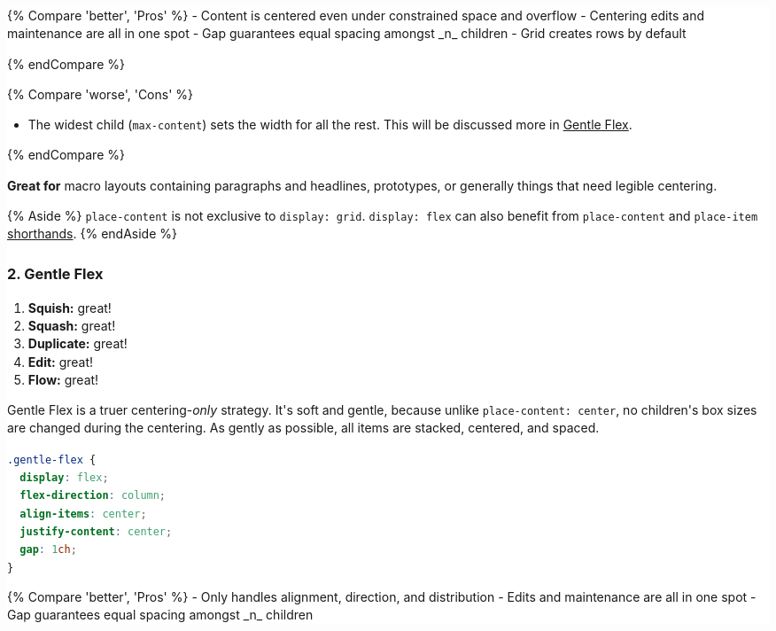 <div class="w-columns">
{% Compare 'better', 'Pros' %}
- Content is centered even under constrained space and overflow
- Centering edits and maintenance are all in one spot
- Gap guarantees equal spacing amongst _n_ children
- Grid creates rows by default

{% endCompare %}

{% Compare 'worse', 'Cons' %}
- The widest child (`max-content`) sets the width for all the rest. This will be
  discussed more in [Gentle Flex](#gentle-flex).

{% endCompare %}
</div>

**Great for** macro layouts containing paragraphs and headlines, prototypes, or
generally things that need legible centering.

{% Aside %} `place-content` is not exclusive to `display: grid`. `display: flex`
can also benefit from `place-content` and `place-item`
[shorthands](https://codepen.io/argyleink/pen/PoqWOPZ). {% endAside %}

### 2. Gentle Flex

<figure class="w-figure w-figure--fullbleed">
  <video playsinline controls autoplay loop muted class="w-screenshot">
    <source src="https://storage.googleapis.com/atoms-sandbox.google.com.a.appspot.com/gentle-flex-ringer-cycle.mp4">
  </video>
</figure>

1. **Squish:** great!
2. **Squash:** great!
3. **Duplicate:** great!
4. **Edit:** great!
5. **Flow:** great!

Gentle Flex is a truer centering-*only* strategy. It's soft and gentle, because
unlike `place-content: center`, no children's box sizes are changed during the
centering. As gently as possible, all items are stacked, centered, and spaced.

```css
.gentle-flex {
  display: flex;
  flex-direction: column;
  align-items: center;
  justify-content: center;
  gap: 1ch;
}
```

<div class="w-columns">
{% Compare 'better', 'Pros' %}
- Only handles alignment, direction, and distribution
- Edits and maintenance are all in one spot
- Gap guarantees equal spacing amongst _n_ children
